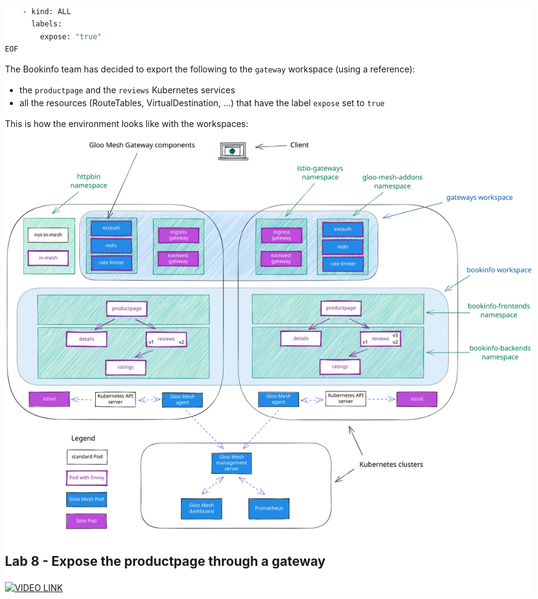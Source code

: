 ```bash
    - kind: ALL
      labels:
        expose: "true"
EOF
```

The Bookinfo team has decided to export the following to the `gateway` workspace (using a reference):
- the `productpage` and the `reviews` Kubernetes services
- all the resources (RouteTables, VirtualDestination, ...) that have the label `expose` set to `true`

This is how the environment looks like with the workspaces:

![Gloo Mesh Workspaces](images/steps/create-bookinfo-workspace/gloo-mesh-workspaces.svg)




## Lab 8 - Expose the productpage through a gateway <a name="lab-8---expose-the-productpage-through-a-gateway-"></a>
[<img src="https://img.youtube.com/vi/emyIu99AOOA/maxresdefault.jpg" alt="VIDEO LINK" width="560" height="315"/>](https://youtu.be/emyIu99AOOA "Video Link")
